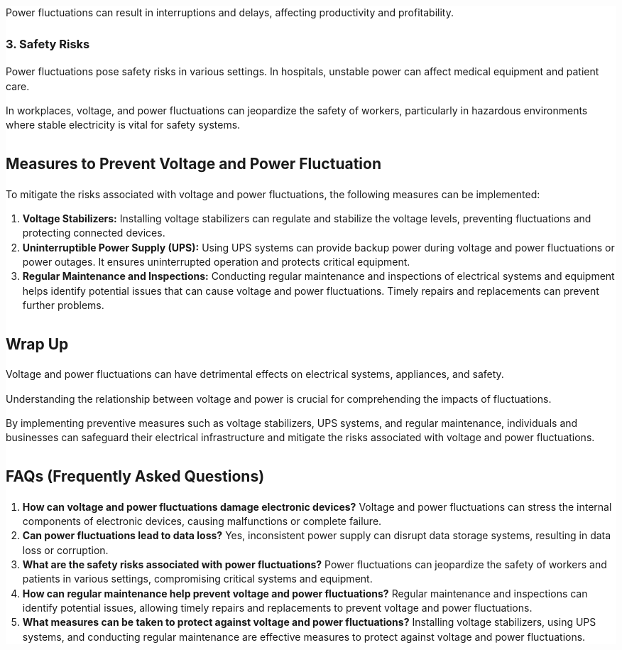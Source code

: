 Power fluctuations can result in interruptions and delays, affecting productivity and profitability.

### **3. Safety Risks**

Power fluctuations pose safety risks in various settings. In hospitals, unstable power can affect medical equipment and patient care. 

In workplaces, voltage, and power fluctuations can jeopardize the safety of workers, particularly in hazardous environments where stable electricity is vital for safety systems.

## **Measures to Prevent Voltage and Power Fluctuation**

To mitigate the risks associated with voltage and power fluctuations, the following measures can be implemented:

1. **Voltage Stabilizers:** Installing voltage stabilizers can regulate and stabilize the voltage levels, preventing fluctuations and protecting connected devices.
2. **Uninterruptible Power Supply (UPS):** Using UPS systems can provide backup power during voltage and power fluctuations or power outages. It ensures uninterrupted operation and protects critical equipment.
3. **Regular Maintenance and Inspections:** Conducting regular maintenance and inspections of electrical systems and equipment helps identify potential issues that can cause voltage and power fluctuations. Timely repairs and replacements can prevent further problems.

## **Wrap Up**

Voltage and power fluctuations can have detrimental effects on electrical systems, appliances, and safety. 

Understanding the relationship between voltage and power is crucial for comprehending the impacts of fluctuations. 

By implementing preventive measures such as voltage stabilizers, UPS systems, and regular maintenance, individuals and businesses can safeguard their electrical infrastructure and mitigate the risks associated with voltage and power fluctuations.

## **FAQs (Frequently Asked Questions)**

1. **How can voltage and power fluctuations damage electronic devices?** Voltage and power fluctuations can stress the internal components of electronic devices, causing malfunctions or complete failure.
2. **Can power fluctuations lead to data loss?** Yes, inconsistent power supply can disrupt data storage systems, resulting in data loss or corruption.
3. **What are the safety risks associated with power fluctuations?** Power fluctuations can jeopardize the safety of workers and patients in various settings, compromising critical systems and equipment.
4. **How can regular maintenance help prevent voltage and power fluctuations?** Regular maintenance and inspections can identify potential issues, allowing timely repairs and replacements to prevent voltage and power fluctuations.
5. **What measures can be taken to protect against voltage and power fluctuations?** Installing voltage stabilizers, using UPS systems, and conducting regular maintenance are effective measures to protect against voltage and power fluctuations.